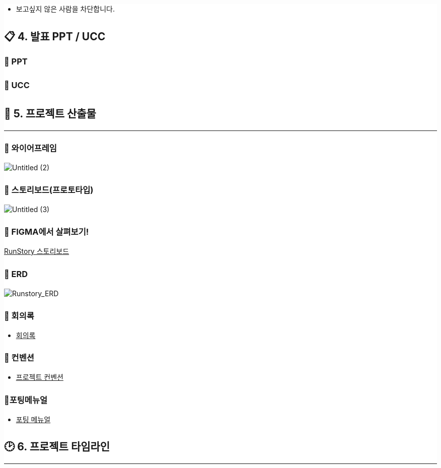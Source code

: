 
- 보고싶지 않은 사람을 차단합니다.






## 📋 4. 발표 PPT / UCC

### 📎 PPT


### 📎 UCC



## 📌 5. 프로젝트 산출물

---

### 📎 와이어프레임

![Untitled (2)](https://user-images.githubusercontent.com/68771699/218964244-d0044c57-6f41-4902-ac65-d1cebbaff7ed.png)


### 📎 스토리보드(프로토타입)

![Untitled (3)](https://user-images.githubusercontent.com/68771699/218964261-60046239-e5fe-4dcb-8f0f-a9778d9720da.png)

### 📎 FIGMA에서 살펴보기!
[RunStory 스토리보드](https://www.figma.com/file/qjuHNpuMTWCl7JFoUKp1X7/)

### 📎 ERD

![Runstory_ERD](https://user-images.githubusercontent.com/68771699/218964285-c5f7a190-5dd6-4935-850c-50a06a96b917.png)

### 📎 회의록

- [회의록](https://www.notion.so/dea137c774314df9bfc3bbb110570402)

### 📎 컨벤션

- [프로젝트 컨벤션](https://www.notion.so/be58eb22e84b457abc27ad45cfd47311)

### 📎포팅메뉴얼

- [포팅 메뉴얼](https://www.notion.so/2d9d95ba81704cda989dde3be13820be)



## 🕑 6. 프로젝트 타임라인

---
